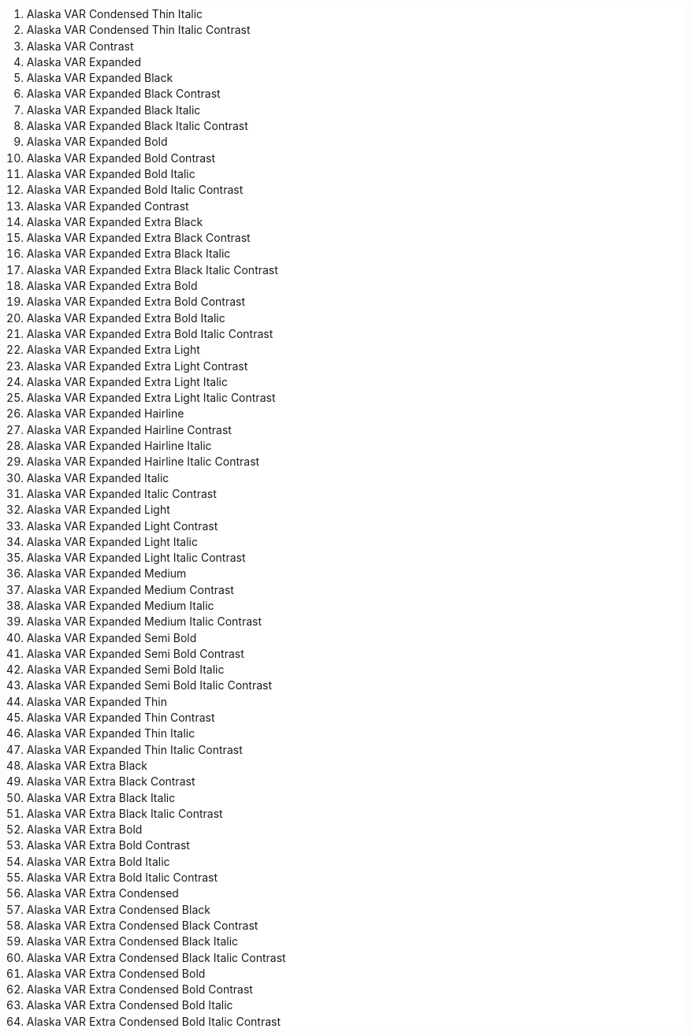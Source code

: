  1. Alaska VAR Condensed Thin Italic
 1. Alaska VAR Condensed Thin Italic Contrast
 1. Alaska VAR Contrast
 1. Alaska VAR Expanded
 1. Alaska VAR Expanded Black
 1. Alaska VAR Expanded Black Contrast
 1. Alaska VAR Expanded Black Italic
 1. Alaska VAR Expanded Black Italic Contrast
 1. Alaska VAR Expanded Bold
 1. Alaska VAR Expanded Bold Contrast
 1. Alaska VAR Expanded Bold Italic
 1. Alaska VAR Expanded Bold Italic Contrast
 1. Alaska VAR Expanded Contrast
 1. Alaska VAR Expanded Extra Black
 1. Alaska VAR Expanded Extra Black Contrast
 1. Alaska VAR Expanded Extra Black Italic
 1. Alaska VAR Expanded Extra Black Italic Contrast
 1. Alaska VAR Expanded Extra Bold
 1. Alaska VAR Expanded Extra Bold Contrast
 1. Alaska VAR Expanded Extra Bold Italic
 1. Alaska VAR Expanded Extra Bold Italic Contrast
 1. Alaska VAR Expanded Extra Light
 1. Alaska VAR Expanded Extra Light Contrast
 1. Alaska VAR Expanded Extra Light Italic
 1. Alaska VAR Expanded Extra Light Italic Contrast
 1. Alaska VAR Expanded Hairline
 1. Alaska VAR Expanded Hairline Contrast
 1. Alaska VAR Expanded Hairline Italic
 1. Alaska VAR Expanded Hairline Italic Contrast
 1. Alaska VAR Expanded Italic
 1. Alaska VAR Expanded Italic Contrast
 1. Alaska VAR Expanded Light
 1. Alaska VAR Expanded Light Contrast
 1. Alaska VAR Expanded Light Italic
 1. Alaska VAR Expanded Light Italic Contrast
 1. Alaska VAR Expanded Medium
 1. Alaska VAR Expanded Medium Contrast
 1. Alaska VAR Expanded Medium Italic
 1. Alaska VAR Expanded Medium Italic Contrast
 1. Alaska VAR Expanded Semi Bold
 1. Alaska VAR Expanded Semi Bold Contrast
 1. Alaska VAR Expanded Semi Bold Italic
 1. Alaska VAR Expanded Semi Bold Italic Contrast
 1. Alaska VAR Expanded Thin
 1. Alaska VAR Expanded Thin Contrast
 1. Alaska VAR Expanded Thin Italic
 1. Alaska VAR Expanded Thin Italic Contrast
 1. Alaska VAR Extra Black
 1. Alaska VAR Extra Black Contrast
 1. Alaska VAR Extra Black Italic
 1. Alaska VAR Extra Black Italic Contrast
 1. Alaska VAR Extra Bold
 1. Alaska VAR Extra Bold Contrast
 1. Alaska VAR Extra Bold Italic
 1. Alaska VAR Extra Bold Italic Contrast
 1. Alaska VAR Extra Condensed
 1. Alaska VAR Extra Condensed Black
 1. Alaska VAR Extra Condensed Black Contrast
 1. Alaska VAR Extra Condensed Black Italic
 1. Alaska VAR Extra Condensed Black Italic Contrast
 1. Alaska VAR Extra Condensed Bold
 1. Alaska VAR Extra Condensed Bold Contrast
 1. Alaska VAR Extra Condensed Bold Italic
 1. Alaska VAR Extra Condensed Bold Italic Contrast